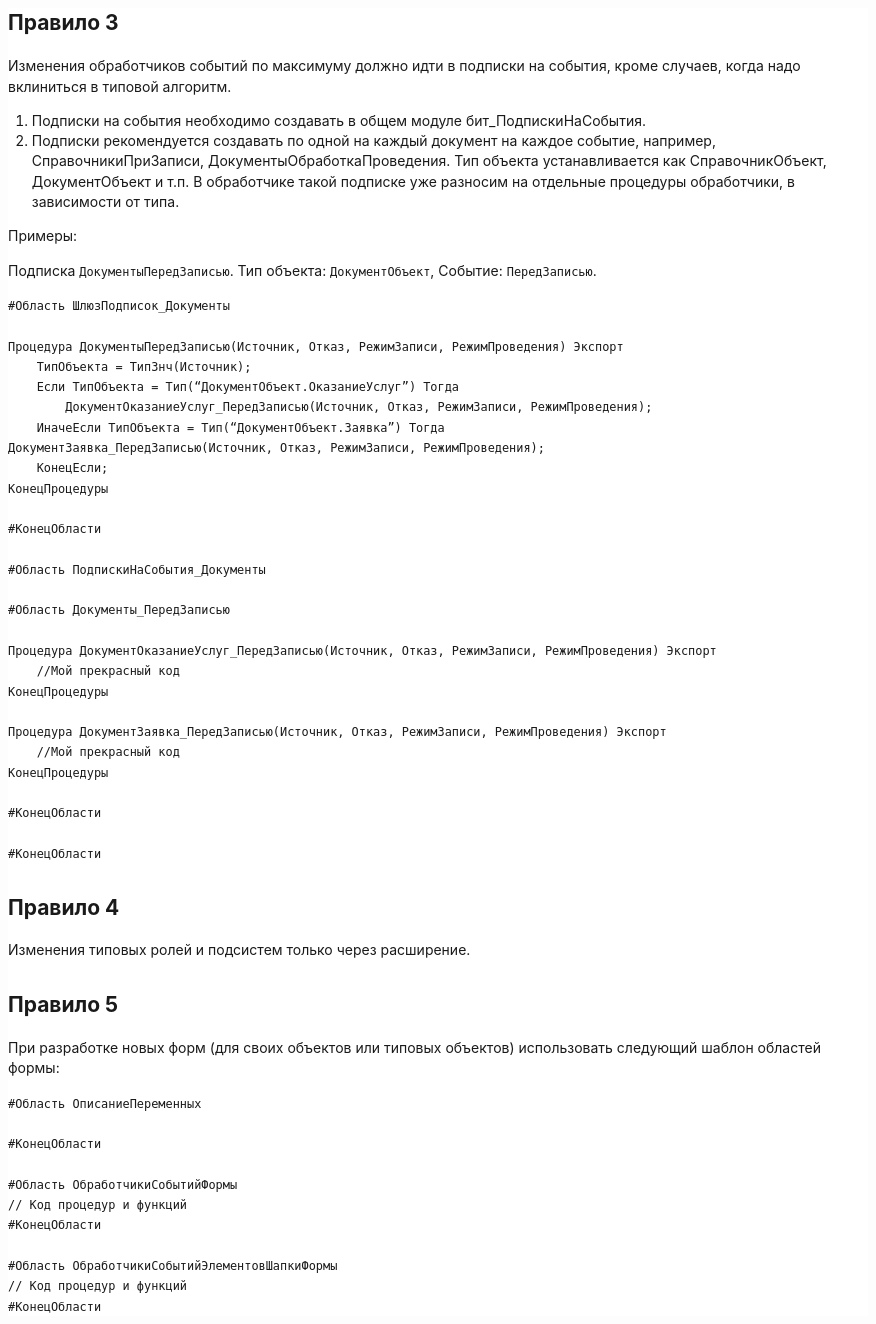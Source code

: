 Правило 3
----------------
Изменения обработчиков событий по максимуму должно идти в подписки на события, кроме случаев, когда надо вклиниться в типовой алгоритм.
1. Подписки на события необходимо создавать в общем модуле бит_ПодпискиНаСобытия.
2. Подписки рекомендуется создавать по одной на каждый документ на каждое событие, например, СправочникиПриЗаписи, ДокументыОбработкаПроведения. Тип объекта устанавливается как СправочникОбъект, ДокументОбъект и т.п. В обработчике такой подписке уже разносим на отдельные процедуры обработчики, в зависимости от типа.

Примеры:

Подписка `ДокументыПередЗаписью`. Тип объекта: `ДокументОбъект`, Событие: `ПередЗаписью`.
```
#Область ШлюзПодписок_Документы

Процедура ДокументыПередЗаписью(Источник, Отказ, РежимЗаписи, РежимПроведения) Экспорт
	ТипОбъекта = ТипЗнч(Источник);
	Если ТипОбъекта = Тип(“ДокументОбъект.ОказаниеУслуг”) Тогда
		ДокументОказаниеУслуг_ПередЗаписью(Источник, Отказ, РежимЗаписи, РежимПроведения);
	ИначеЕсли ТипОбъекта = Тип(“ДокументОбъект.Заявка”) Тогда
ДокументЗаявка_ПередЗаписью(Источник, Отказ, РежимЗаписи, РежимПроведения);
	КонецЕсли;
КонецПроцедуры

#КонецОбласти

#Область ПодпискиНаСобытия_Документы

#Область Документы_ПередЗаписью

Процедура ДокументОказаниеУслуг_ПередЗаписью(Источник, Отказ, РежимЗаписи, РежимПроведения) Экспорт
	//Мой прекрасный код
КонецПроцедуры

Процедура ДокументЗаявка_ПередЗаписью(Источник, Отказ, РежимЗаписи, РежимПроведения) Экспорт
	//Мой прекрасный код
КонецПроцедуры

#КонецОбласти

#КонецОбласти
```

Правило 4
----------------
Изменения типовых ролей и подсистем только через расширение.

Правило 5
----------------
При разработке новых форм (для своих объектов или типовых объектов) использовать следующий шаблон областей формы:
```
#Область ОписаниеПеременных

#КонецОбласти

#Область ОбработчикиСобытийФормы
// Код процедур и функций
#КонецОбласти

#Область ОбработчикиСобытийЭлементовШапкиФормы
// Код процедур и функций
#КонецОбласти

```
